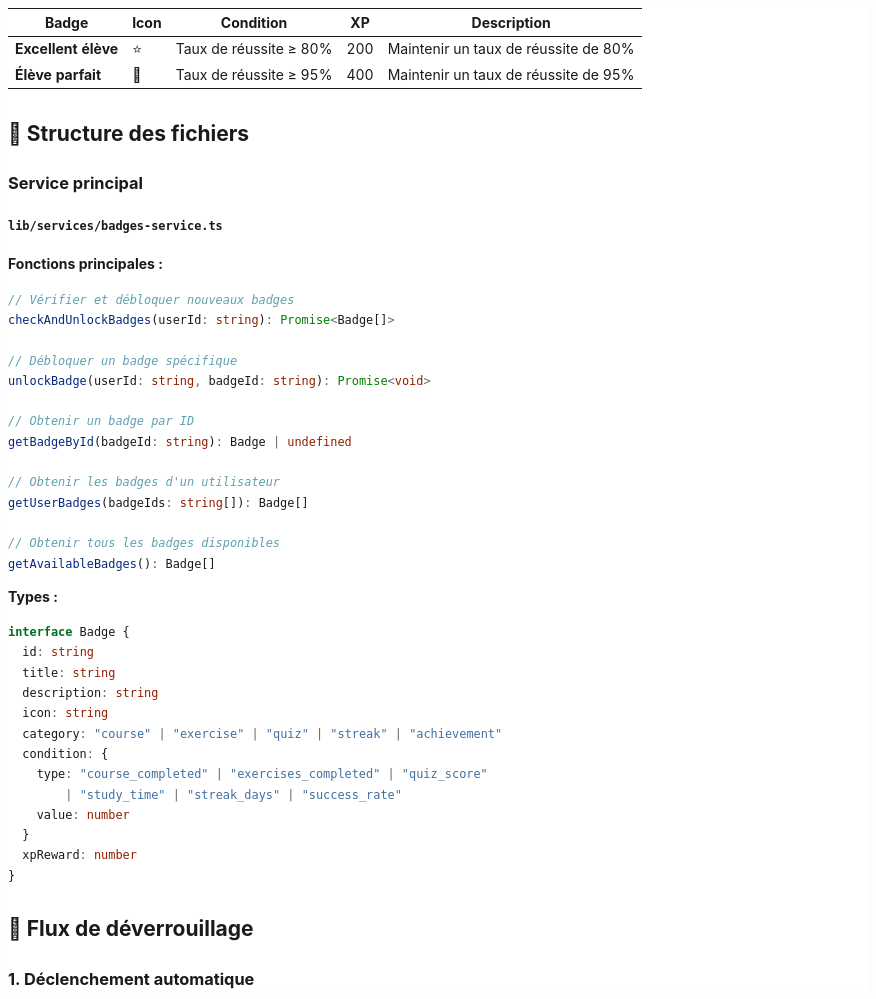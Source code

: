 | Badge | Icon | Condition | XP | Description |
|-------|------|-----------|-----|-------------|
| **Excellent élève** | ⭐ | Taux de réussite ≥ 80% | 200 | Maintenir un taux de réussite de 80% |
| **Élève parfait** | 💎 | Taux de réussite ≥ 95% | 400 | Maintenir un taux de réussite de 95% |

## 📁 Structure des fichiers

### Service principal

#### `lib/services/badges-service.ts`

**Fonctions principales :**

```typescript
// Vérifier et débloquer nouveaux badges
checkAndUnlockBadges(userId: string): Promise<Badge[]>

// Débloquer un badge spécifique
unlockBadge(userId: string, badgeId: string): Promise<void>

// Obtenir un badge par ID
getBadgeById(badgeId: string): Badge | undefined

// Obtenir les badges d'un utilisateur
getUserBadges(badgeIds: string[]): Badge[]

// Obtenir tous les badges disponibles
getAvailableBadges(): Badge[]
```

**Types :**

```typescript
interface Badge {
  id: string
  title: string
  description: string
  icon: string
  category: "course" | "exercise" | "quiz" | "streak" | "achievement"
  condition: {
    type: "course_completed" | "exercises_completed" | "quiz_score" 
        | "study_time" | "streak_days" | "success_rate"
    value: number
  }
  xpReward: number
}
```

## 🔄 Flux de déverrouillage

### 1. Déclenchement automatique
